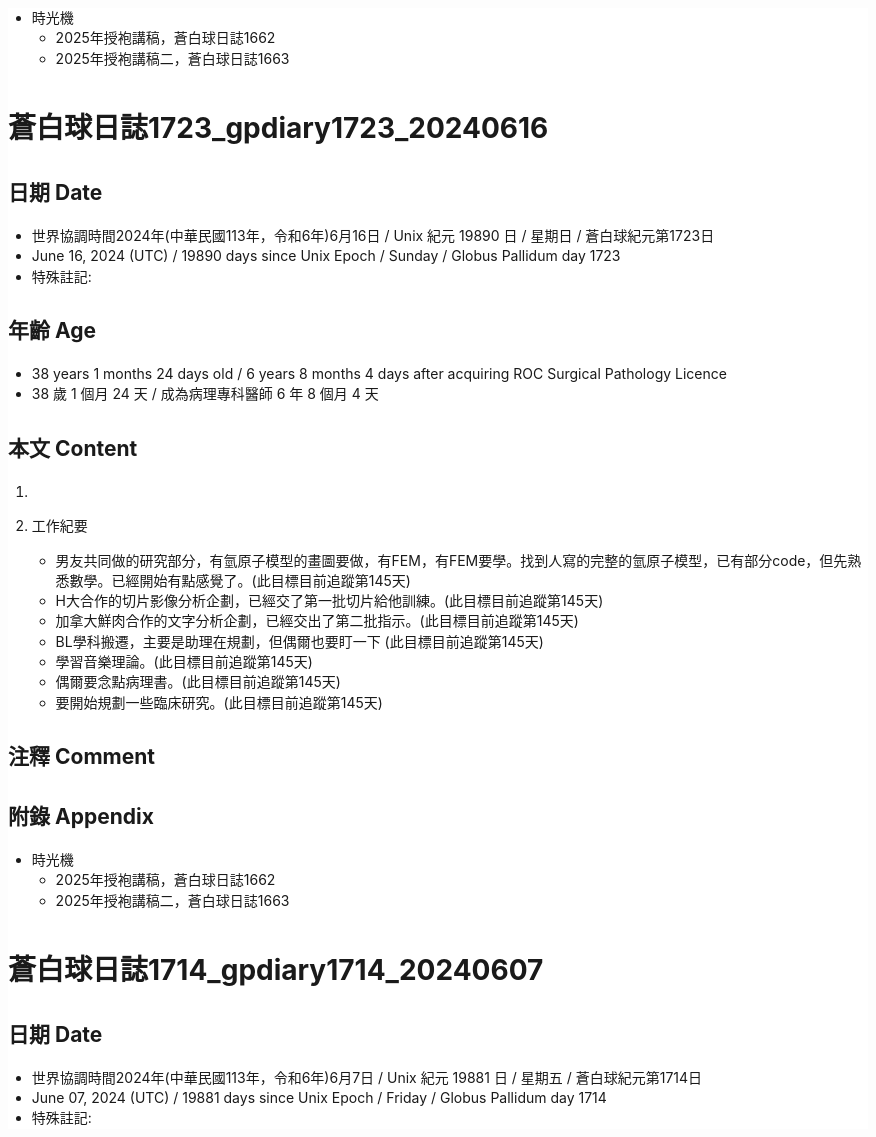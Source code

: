 * 時光機
    - 2025年授袍講稿，蒼白球日誌1662
    - 2025年授袍講稿二，蒼白球日誌1663


[_metadata_:encoding]: - "utf-8"
[_metadata_:language]: - "zh-Hant-TW"
[_metadata_:fileformat]: - "markdown"
[_metadata_:MIME_type]: - "text/plain"
[_metadata_:markdown_version]: - "commonmark version 0.30"
[_metadata_:markdown_spec]: - "https://spec.commonmark.org/0.30/"

# 蒼白球日誌1723_gpdiary1723_20240616 #

## 日期 Date ##

* 世界協調時間2024年(中華民國113年，令和6年)6月16日 / Unix 紀元 19890 日 / 星期日 / 蒼白球紀元第1723日
* June 16, 2024 (UTC) / 19890 days since Unix Epoch / Sunday / Globus Pallidum day 1723
* 特殊註記:

## 年齡 Age ##

* 38 years 1 months 24 days old / 6 years 8 months 4 days after acquiring ROC Surgical Pathology Licence
* 38 歲 1 個月 24 天 / 成為病理專科醫師 6 年 8 個月 4 天

## 本文 Content ##

1. 

2. 工作紀要

    - 男友共同做的研究部分，有氫原子模型的畫圖要做，有FEM，有FEM要學。找到人寫的完整的氫原子模型，已有部分code，但先熟悉數學。已經開始有點感覺了。(此目標目前追蹤第145天)
    - H大合作的切片影像分析企劃，已經交了第一批切片給他訓練。(此目標目前追蹤第145天)
    - 加拿大鮮肉合作的文字分析企劃，已經交出了第二批指示。(此目標目前追蹤第145天)
    - BL學科搬遷，主要是助理在規劃，但偶爾也要盯一下 (此目標目前追蹤第145天)
    - 學習音樂理論。(此目標目前追蹤第145天)
    - 偶爾要念點病理書。(此目標目前追蹤第145天)
    - 要開始規劃一些臨床研究。(此目標目前追蹤第145天)

## 注釋 Comment ##


## 附錄 Appendix ##

* 時光機
    - 2025年授袍講稿，蒼白球日誌1662
    - 2025年授袍講稿二，蒼白球日誌1663


[_metadata_:encoding]: - "utf-8"
[_metadata_:language]: - "zh-Hant-TW"
[_metadata_:fileformat]: - "markdown"
[_metadata_:MIME_type]: - "text/plain"
[_metadata_:markdown_version]: - "commonmark version 0.30"
[_metadata_:markdown_spec]: - "https://spec.commonmark.org/0.30/"

# 蒼白球日誌1714_gpdiary1714_20240607 #

## 日期 Date ##

* 世界協調時間2024年(中華民國113年，令和6年)6月7日 / Unix 紀元 19881 日 / 星期五 / 蒼白球紀元第1714日
* June 07, 2024 (UTC) / 19881 days since Unix Epoch / Friday / Globus Pallidum day 1714
* 特殊註記:
